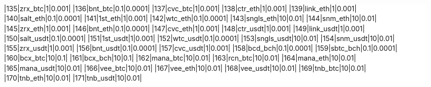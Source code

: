 |135|zrx_btc|1|0.001|
|136|bnt_btc|0.1|0.0001|
|137|cvc_btc|1|0.001|
|138|ctr_eth|1|0.001|
|139|link_eth|1|0.001|
|140|salt_eth|0.1|0.0001|
|141|1st_eth|1|0.001|
|142|wtc_eth|0.1|0.0001|
|143|sngls_eth|10|0.01|
|144|snm_eth|10|0.01|
|145|zrx_eth|1|0.001|
|146|bnt_eth|0.1|0.0001|
|147|cvc_eth|1|0.001|
|148|ctr_usdt|1|0.001|
|149|link_usdt|1|0.001|
|150|salt_usdt|0.1|0.0001|
|151|1st_usdt|1|0.001|
|152|wtc_usdt|0.1|0.0001|
|153|sngls_usdt|10|0.01|
|154|snm_usdt|10|0.01|
|155|zrx_usdt|1|0.001|
|156|bnt_usdt|0.1|0.0001|
|157|cvc_usdt|1|0.001|
|158|bcd_bch|0.1|0.0001|
|159|sbtc_bch|0.1|0.0001|
|160|bcx_btc|10|0.1|
|161|bcx_bch|10|0.1|
|162|mana_btc|10|0.01|
|163|rcn_btc|10|0.01|
|164|mana_eth|10|0.01|
|165|mana_usdt|10|0.01|
|166|vee_btc|10|0.01|
|167|vee_eth|10|0.01|
|168|vee_usdt|10|0.01|
|169|tnb_btc|10|0.01|
|170|tnb_eth|10|0.01|
|171|tnb_usdt|10|0.01|